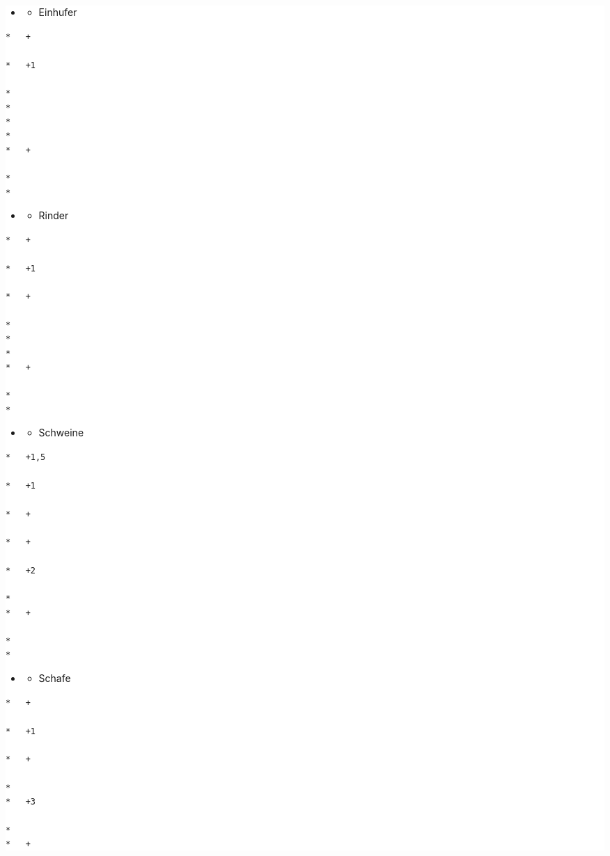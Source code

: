 
*    *   Einhufer

    *   +

    *   +1

    *
    *
    *
    *
    *   +

    *
    *

*    *   Rinder

    *   +

    *   +1

    *   +

    *
    *
    *
    *   +

    *
    *

*    *   Schweine

    *   +1,5

    *   +1

    *   +

    *   +

    *   +2

    *
    *   +

    *
    *

*    *   Schafe

    *   +

    *   +1

    *   +

    *
    *   +3

    *
    *   +
